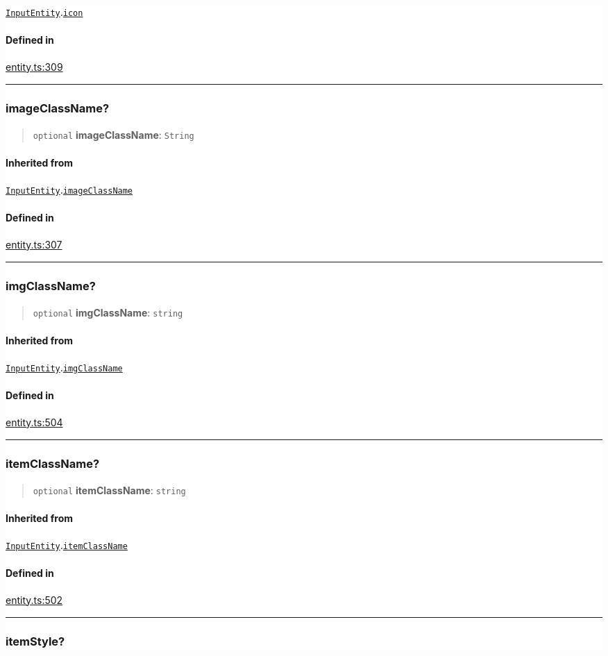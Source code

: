 [`InputEntity`](InputEntity.md).[`icon`](InputEntity.md#icon)

#### Defined in

[entity.ts:309](https://github.com/byzhyt/pine-utils/blob/924fa77904d2b99c7ab94631f9f8a700b695aa96/src/entity.ts#L309)

***

### imageClassName?

> `optional` **imageClassName**: `String`

#### Inherited from

[`InputEntity`](InputEntity.md).[`imageClassName`](InputEntity.md#imageclassname)

#### Defined in

[entity.ts:307](https://github.com/byzhyt/pine-utils/blob/924fa77904d2b99c7ab94631f9f8a700b695aa96/src/entity.ts#L307)

***

### imgClassName?

> `optional` **imgClassName**: `string`

#### Inherited from

[`InputEntity`](InputEntity.md).[`imgClassName`](InputEntity.md#imgclassname)

#### Defined in

[entity.ts:504](https://github.com/byzhyt/pine-utils/blob/924fa77904d2b99c7ab94631f9f8a700b695aa96/src/entity.ts#L504)

***

### itemClassName?

> `optional` **itemClassName**: `string`

#### Inherited from

[`InputEntity`](InputEntity.md).[`itemClassName`](InputEntity.md#itemclassname)

#### Defined in

[entity.ts:502](https://github.com/byzhyt/pine-utils/blob/924fa77904d2b99c7ab94631f9f8a700b695aa96/src/entity.ts#L502)

***

### itemStyle?
